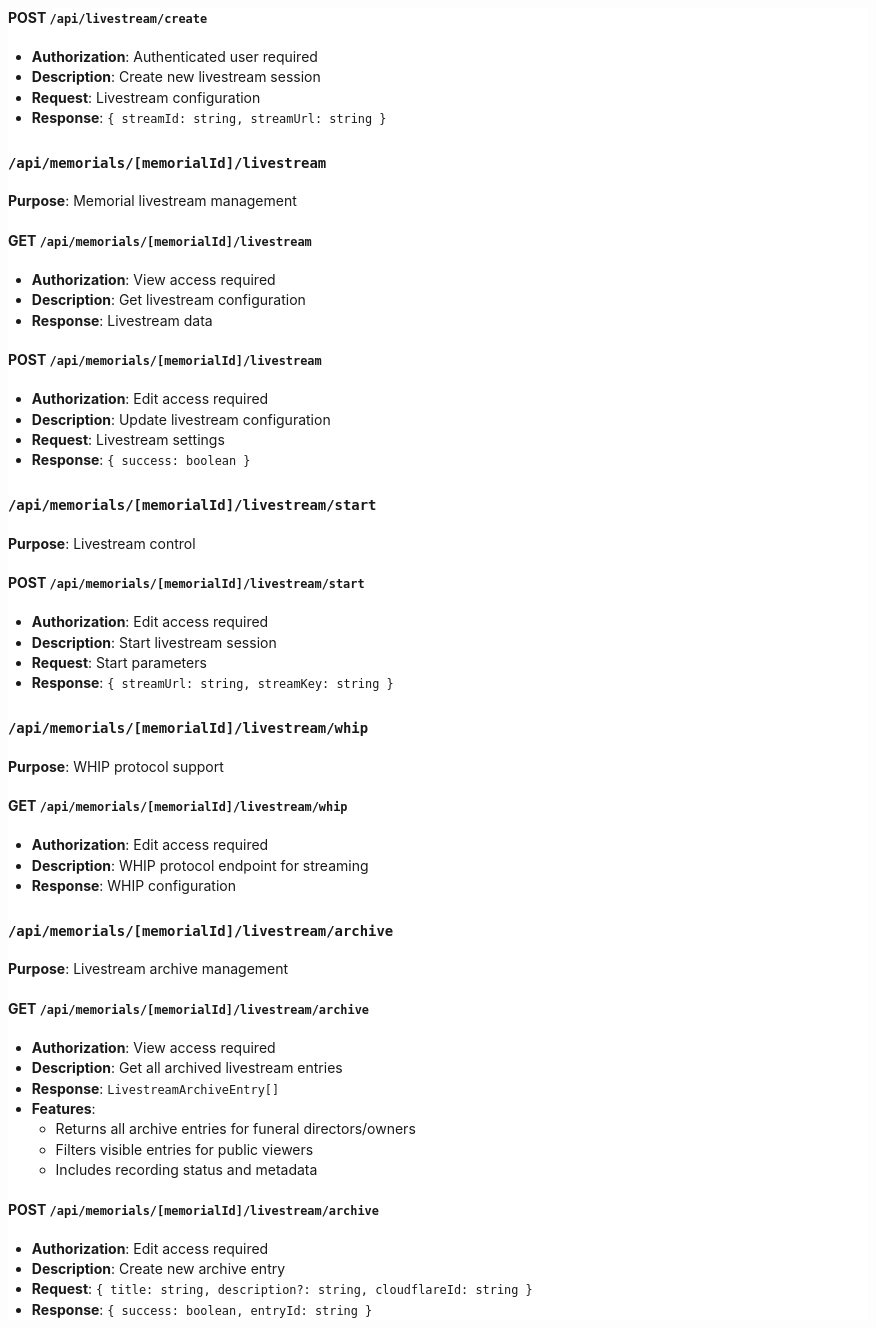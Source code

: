 #### POST `/api/livestream/create`
- **Authorization**: Authenticated user required
- **Description**: Create new livestream session
- **Request**: Livestream configuration
- **Response**: `{ streamId: string, streamUrl: string }`

### `/api/memorials/[memorialId]/livestream`
**Purpose**: Memorial livestream management

#### GET `/api/memorials/[memorialId]/livestream`
- **Authorization**: View access required
- **Description**: Get livestream configuration
- **Response**: Livestream data

#### POST `/api/memorials/[memorialId]/livestream`
- **Authorization**: Edit access required
- **Description**: Update livestream configuration
- **Request**: Livestream settings
- **Response**: `{ success: boolean }`

### `/api/memorials/[memorialId]/livestream/start`
**Purpose**: Livestream control

#### POST `/api/memorials/[memorialId]/livestream/start`
- **Authorization**: Edit access required
- **Description**: Start livestream session
- **Request**: Start parameters
- **Response**: `{ streamUrl: string, streamKey: string }`

### `/api/memorials/[memorialId]/livestream/whip`
**Purpose**: WHIP protocol support

#### GET `/api/memorials/[memorialId]/livestream/whip`
- **Authorization**: Edit access required
- **Description**: WHIP protocol endpoint for streaming
- **Response**: WHIP configuration

### `/api/memorials/[memorialId]/livestream/archive`
**Purpose**: Livestream archive management

#### GET `/api/memorials/[memorialId]/livestream/archive`
- **Authorization**: View access required
- **Description**: Get all archived livestream entries
- **Response**: `LivestreamArchiveEntry[]`
- **Features**:
  - Returns all archive entries for funeral directors/owners
  - Filters visible entries for public viewers
  - Includes recording status and metadata

#### POST `/api/memorials/[memorialId]/livestream/archive`
- **Authorization**: Edit access required
- **Description**: Create new archive entry
- **Request**: `{ title: string, description?: string, cloudflareId: string }`
- **Response**: `{ success: boolean, entryId: string }`
